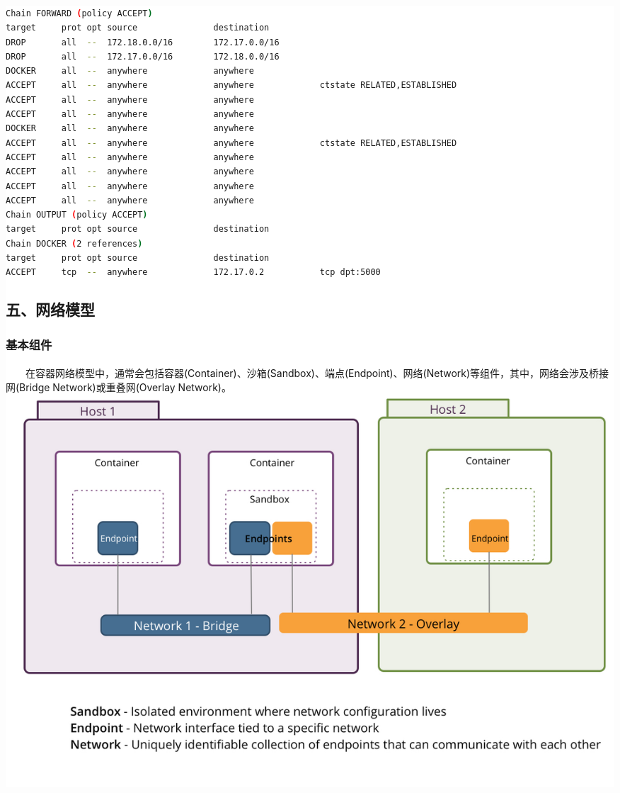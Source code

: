 ```bash
Chain FORWARD (policy ACCEPT)
target     prot opt source               destination
DROP       all  --  172.18.0.0/16        172.17.0.0/16
DROP       all  --  172.17.0.0/16        172.18.0.0/16
DOCKER     all  --  anywhere             anywhere
ACCEPT     all  --  anywhere             anywhere             ctstate RELATED,ESTABLISHED
ACCEPT     all  --  anywhere             anywhere
ACCEPT     all  --  anywhere             anywhere
DOCKER     all  --  anywhere             anywhere
ACCEPT     all  --  anywhere             anywhere             ctstate RELATED,ESTABLISHED
ACCEPT     all  --  anywhere             anywhere
ACCEPT     all  --  anywhere             anywhere
ACCEPT     all  --  anywhere             anywhere
ACCEPT     all  --  anywhere             anywhere
Chain OUTPUT (policy ACCEPT)
target     prot opt source               destination
Chain DOCKER (2 references)
target     prot opt source               destination
ACCEPT     tcp  --  anywhere             172.17.0.2           tcp dpt:5000
```

## 五、网络模型

### 基本组件
　　在容器网络模型中，通常会包括容器(Container)、沙箱(Sandbox)、端点(Endpoint)、网络(Network)等组件，其中，网络会涉及桥接网(Bridge Network)或重叠网(Overlay Network)。
![](/assets/img/2017/docker-network-concept.png)
